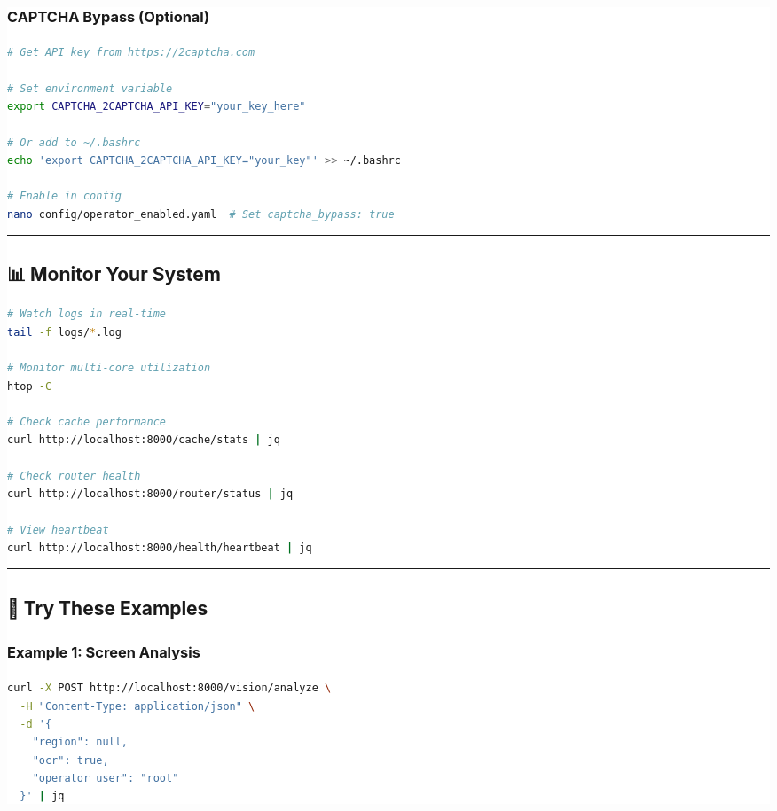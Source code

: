 ### CAPTCHA Bypass (Optional)

```bash
# Get API key from https://2captcha.com

# Set environment variable
export CAPTCHA_2CAPTCHA_API_KEY="your_key_here"

# Or add to ~/.bashrc
echo 'export CAPTCHA_2CAPTCHA_API_KEY="your_key"' >> ~/.bashrc

# Enable in config
nano config/operator_enabled.yaml  # Set captcha_bypass: true
```

---

## 📊 Monitor Your System

```bash
# Watch logs in real-time
tail -f logs/*.log

# Monitor multi-core utilization
htop -C

# Check cache performance
curl http://localhost:8000/cache/stats | jq

# Check router health
curl http://localhost:8000/router/status | jq

# View heartbeat
curl http://localhost:8000/health/heartbeat | jq
```

---

## 🎯 Try These Examples

### Example 1: Screen Analysis

```bash
curl -X POST http://localhost:8000/vision/analyze \
  -H "Content-Type: application/json" \
  -d '{
    "region": null,
    "ocr": true,
    "operator_user": "root"
  }' | jq
```
